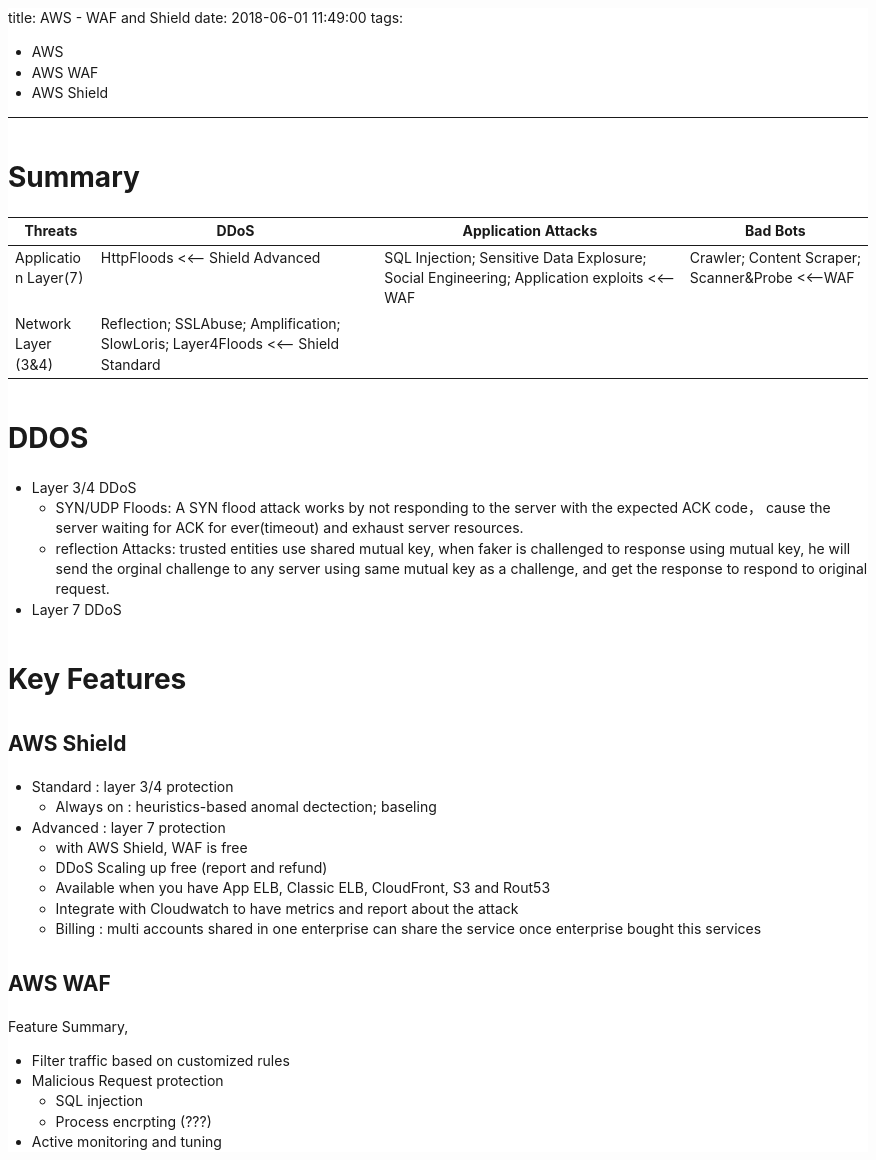 title: AWS - WAF and Shield
date: 2018-06-01 11:49:00
tags:
- AWS
- AWS WAF
- AWS Shield
---


# Summary


| Threats | DDoS | Application Attacks | Bad Bots|
|---|---|---|---|
|Application Layer(7)| HttpFloods <<-- Shield Advanced| SQL Injection; Sensitive Data Explosure; Social Engineering; Application exploits  <<-- WAF | Crawler; Content Scraper; Scanner&Probe <<--WAF|
|Network Layer (3&4)| Reflection; SSLAbuse; Amplification; SlowLoris; Layer4Floods <<-- Shield Standard ||


# DDOS

 * Layer 3/4 DDoS
   * SYN/UDP Floods: A SYN flood attack works by not responding to the server with the expected ACK code， cause the server waiting for ACK for ever(timeout) and exhaust server resources.
   * reflection Attacks: trusted entities use shared mutual key, when faker is challenged to response using mutual key, he will send the orginal challenge to any server using same mutual key as a challenge, and get the response to respond to original request.
* Layer 7 DDoS

# Key Features

## AWS Shield

* Standard : layer 3/4 protection
  * Always on : heuristics-based anomal dectection; baseling
* Advanced : layer 7 protection
  * with AWS Shield, WAF is free
  * DDoS Scaling up free (report and refund)
  * Available when you have App ELB, Classic ELB, CloudFront, S3 and Rout53
  * Integrate with Cloudwatch to have metrics and report about the attack
  * Billing : multi accounts shared in one enterprise can share the service once enterprise bought this services

## AWS WAF

Feature Summary,

* Filter traffic based on customized rules
* Malicious Request protection
  * SQL injection
  * Process encrpting (???)
* Active monitoring and tuning
